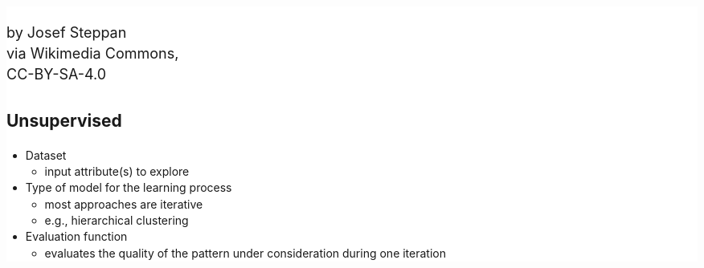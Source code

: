 
<br/>
<font size="4">	
by Josef Steppan<br/>
via Wikimedia Commons,<br/>
CC-BY-SA-4.0
</font>
</center>

</div>

## Unsupervised

<div class="columns-2">

- Dataset
    - input attribute(s) to explore
- Type of model for the learning process
    - most approaches are iterative
    - e.g., hierarchical clustering
- Evaluation function
    - evaluates the quality of the pattern under consideration during one iteration


<center>